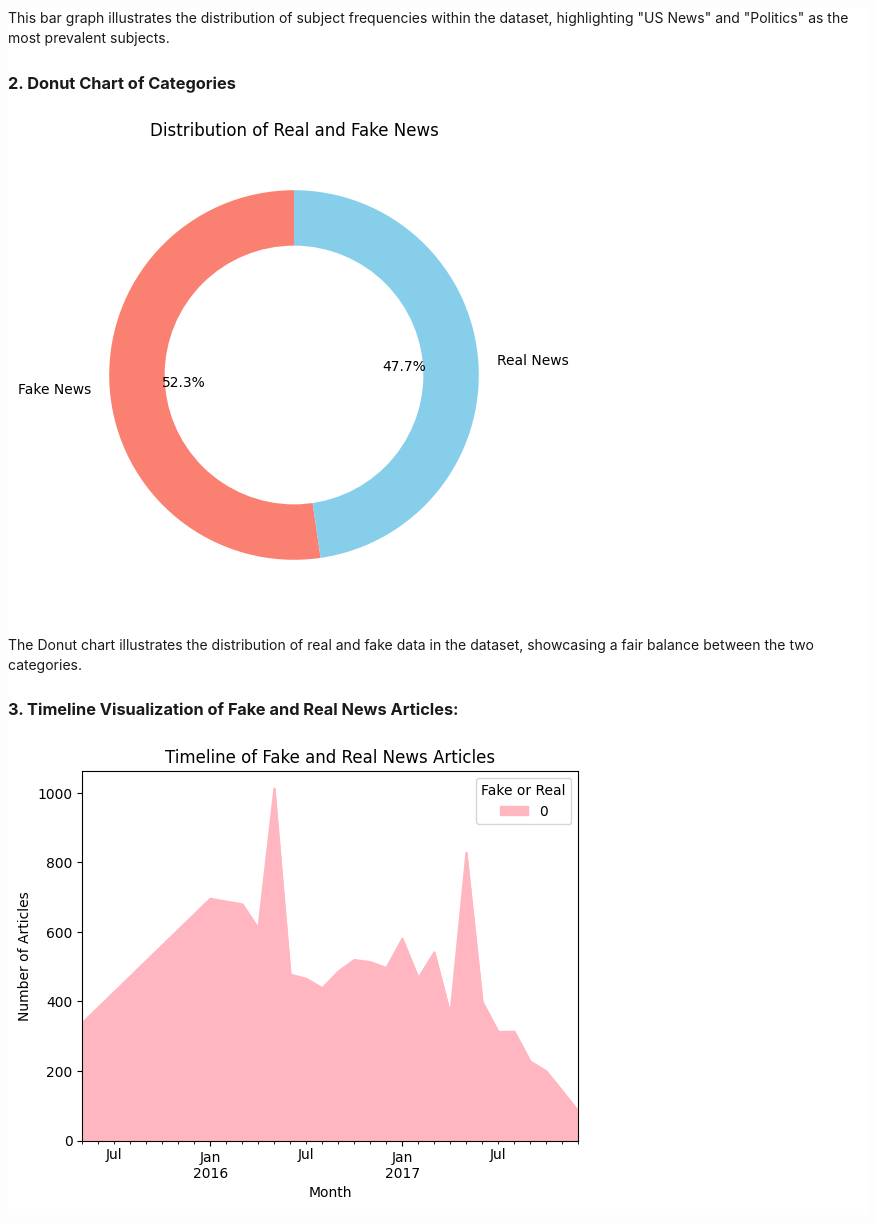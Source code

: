 T﻿his bar graph illustrates the distribution of subject frequencies within the dataset, highlighting "US News" and "Politics" as the most prevalent subjects. 

### 2. Donut Chart of Categories

![image](https://github.com/Shivateja3/Capstone-Project-606/blob/main/Project_Images/dv2.png)
 
The Donut chart illustrates the distribution of real and fake data in the dataset, showcasing a fair balance between the two categories.

### 3. Timeline Visualization of  Fake and Real News Articles:


![image](https://github.com/Shivateja3/Capstone-Project-606/blob/main/Project_Images/dv3.png)
 